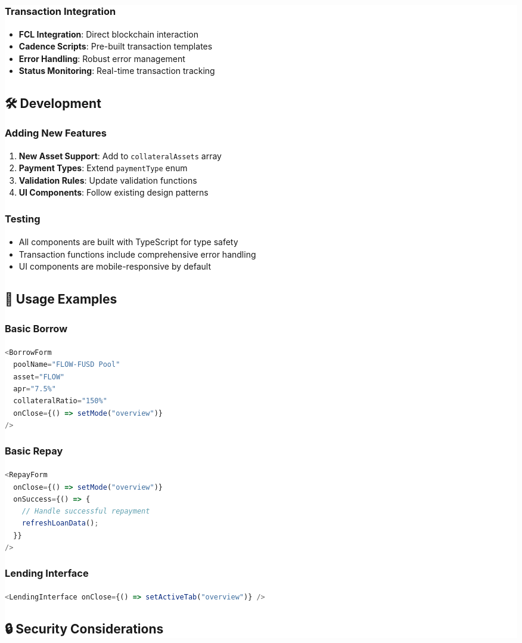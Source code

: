 ### Transaction Integration
- **FCL Integration**: Direct blockchain interaction
- **Cadence Scripts**: Pre-built transaction templates
- **Error Handling**: Robust error management
- **Status Monitoring**: Real-time transaction tracking

## 🛠️ Development

### Adding New Features
1. **New Asset Support**: Add to `collateralAssets` array
2. **Payment Types**: Extend `paymentType` enum
3. **Validation Rules**: Update validation functions
4. **UI Components**: Follow existing design patterns

### Testing
- All components are built with TypeScript for type safety
- Transaction functions include comprehensive error handling
- UI components are mobile-responsive by default

## 🚦 Usage Examples

### Basic Borrow
```typescript
<BorrowForm
  poolName="FLOW-FUSD Pool"
  asset="FLOW"
  apr="7.5%"
  collateralRatio="150%"
  onClose={() => setMode("overview")}
/>
```

### Basic Repay
```typescript
<RepayForm
  onClose={() => setMode("overview")}
  onSuccess={() => {
    // Handle successful repayment
    refreshLoanData();
  }}
/>
```

### Lending Interface
```typescript
<LendingInterface onClose={() => setActiveTab("overview")} />
```

## 🔒 Security Considerations
